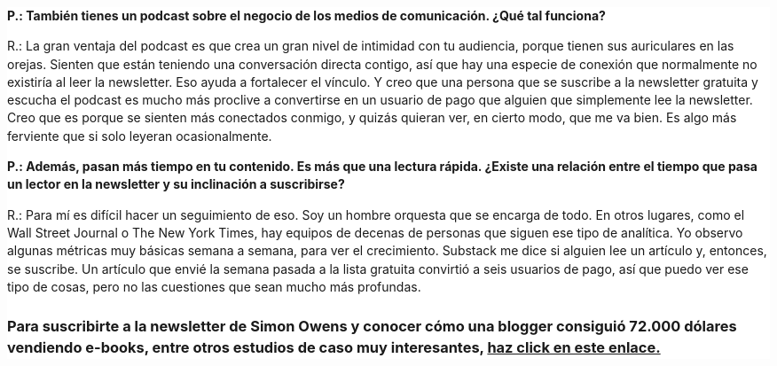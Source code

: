 **P.: También tienes un podcast sobre el negocio de los medios de comunicación. ¿Qué tal funciona?**

R.: La gran ventaja del podcast es que crea un gran nivel de intimidad con tu audiencia, porque tienen sus auriculares en las orejas. Sienten que están teniendo una conversación directa contigo, así que hay una especie de conexión que normalmente no existiría al leer la newsletter. Eso ayuda a fortalecer el vínculo. Y creo que una persona que se suscribe a la newsletter gratuita y escucha el podcast es mucho más proclive a convertirse en un usuario de pago que alguien que simplemente lee la newsletter. Creo que es porque se sienten más conectados conmigo, y quizás quieran ver, en cierto modo, que me va bien. Es algo más ferviente que si solo leyeran ocasionalmente.

**P.: Además, pasan más tiempo en tu contenido. Es más que una lectura rápida. ¿Existe una relación entre el tiempo que pasa un lector en la newsletter y su inclinación a suscribirse?**

R.: Para mí es difícil hacer un seguimiento de eso. Soy un hombre orquesta que se encarga de todo. En otros lugares, como el Wall Street Journal o The New York Times, hay equipos de decenas de personas que siguen ese tipo de analítica. Yo observo algunas métricas muy básicas semana a semana, para ver el crecimiento. Substack me dice si alguien lee un artículo y, entonces, se suscribe. Un artículo que envié la semana pasada a la lista gratuita convirtió a seis usuarios de pago, así que puedo ver ese tipo de cosas, pero no las cuestiones que sean mucho más profundas.

### Para suscribirte a la newsletter de Simon Owens y conocer cómo una blogger consiguió 72.000 dólares vendiendo e-books, entre otros estudios de caso muy interesantes, [haz click en este enlace.](https://simonowens.substack.com/p/how-a-blogger-sold-72000-in-ebooks)